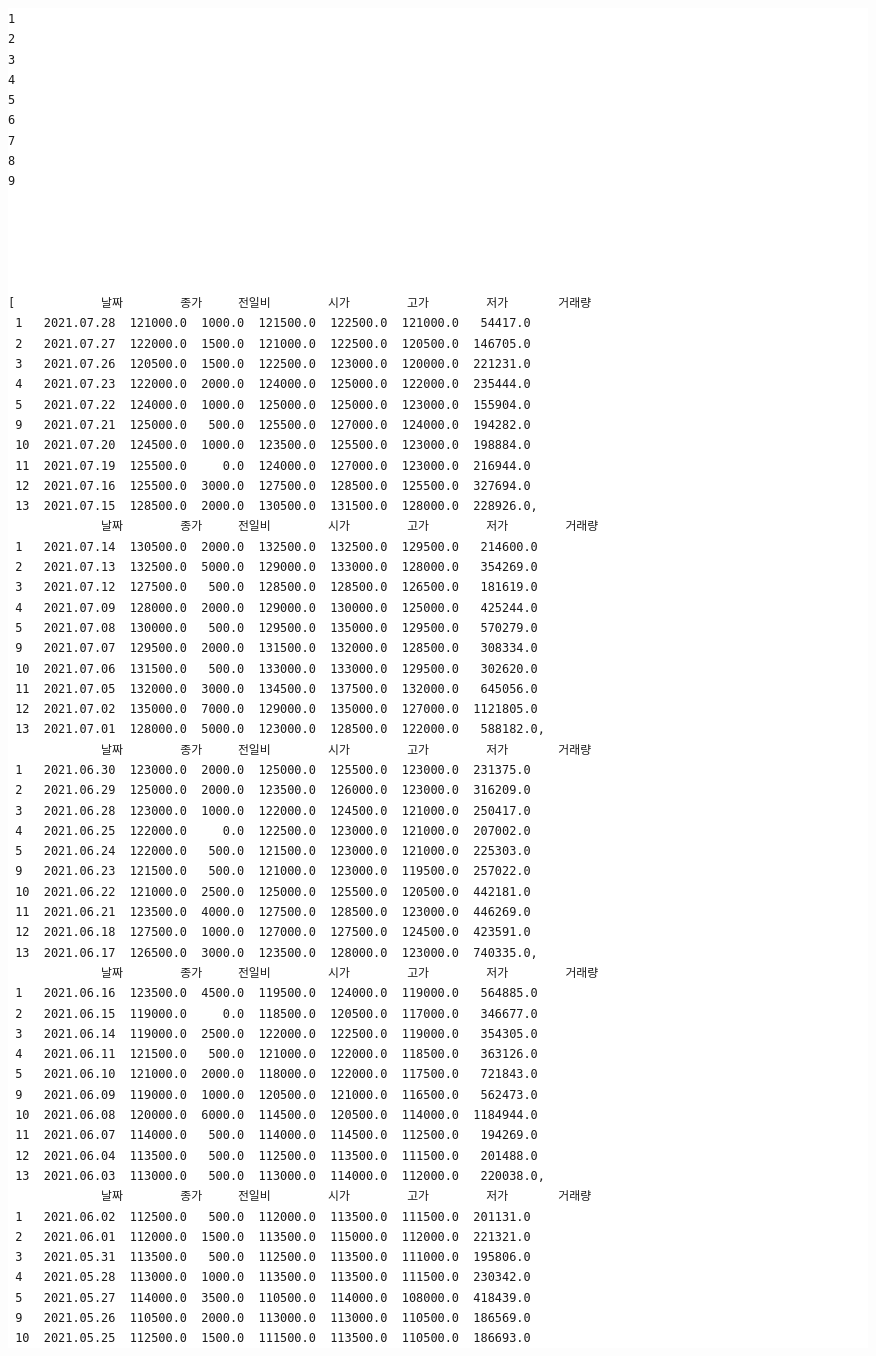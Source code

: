     1
    2
    3
    4
    5
    6
    7
    8
    9
    




    [            날짜        종가     전일비        시가        고가        저가       거래량
     1   2021.07.28  121000.0  1000.0  121500.0  122500.0  121000.0   54417.0
     2   2021.07.27  122000.0  1500.0  121000.0  122500.0  120500.0  146705.0
     3   2021.07.26  120500.0  1500.0  122500.0  123000.0  120000.0  221231.0
     4   2021.07.23  122000.0  2000.0  124000.0  125000.0  122000.0  235444.0
     5   2021.07.22  124000.0  1000.0  125000.0  125000.0  123000.0  155904.0
     9   2021.07.21  125000.0   500.0  125500.0  127000.0  124000.0  194282.0
     10  2021.07.20  124500.0  1000.0  123500.0  125500.0  123000.0  198884.0
     11  2021.07.19  125500.0     0.0  124000.0  127000.0  123000.0  216944.0
     12  2021.07.16  125500.0  3000.0  127500.0  128500.0  125500.0  327694.0
     13  2021.07.15  128500.0  2000.0  130500.0  131500.0  128000.0  228926.0,
                 날짜        종가     전일비        시가        고가        저가        거래량
     1   2021.07.14  130500.0  2000.0  132500.0  132500.0  129500.0   214600.0
     2   2021.07.13  132500.0  5000.0  129000.0  133000.0  128000.0   354269.0
     3   2021.07.12  127500.0   500.0  128500.0  128500.0  126500.0   181619.0
     4   2021.07.09  128000.0  2000.0  129000.0  130000.0  125000.0   425244.0
     5   2021.07.08  130000.0   500.0  129500.0  135000.0  129500.0   570279.0
     9   2021.07.07  129500.0  2000.0  131500.0  132000.0  128500.0   308334.0
     10  2021.07.06  131500.0   500.0  133000.0  133000.0  129500.0   302620.0
     11  2021.07.05  132000.0  3000.0  134500.0  137500.0  132000.0   645056.0
     12  2021.07.02  135000.0  7000.0  129000.0  135000.0  127000.0  1121805.0
     13  2021.07.01  128000.0  5000.0  123000.0  128500.0  122000.0   588182.0,
                 날짜        종가     전일비        시가        고가        저가       거래량
     1   2021.06.30  123000.0  2000.0  125000.0  125500.0  123000.0  231375.0
     2   2021.06.29  125000.0  2000.0  123500.0  126000.0  123000.0  316209.0
     3   2021.06.28  123000.0  1000.0  122000.0  124500.0  121000.0  250417.0
     4   2021.06.25  122000.0     0.0  122500.0  123000.0  121000.0  207002.0
     5   2021.06.24  122000.0   500.0  121500.0  123000.0  121000.0  225303.0
     9   2021.06.23  121500.0   500.0  121000.0  123000.0  119500.0  257022.0
     10  2021.06.22  121000.0  2500.0  125000.0  125500.0  120500.0  442181.0
     11  2021.06.21  123500.0  4000.0  127500.0  128500.0  123000.0  446269.0
     12  2021.06.18  127500.0  1000.0  127000.0  127500.0  124500.0  423591.0
     13  2021.06.17  126500.0  3000.0  123500.0  128000.0  123000.0  740335.0,
                 날짜        종가     전일비        시가        고가        저가        거래량
     1   2021.06.16  123500.0  4500.0  119500.0  124000.0  119000.0   564885.0
     2   2021.06.15  119000.0     0.0  118500.0  120500.0  117000.0   346677.0
     3   2021.06.14  119000.0  2500.0  122000.0  122500.0  119000.0   354305.0
     4   2021.06.11  121500.0   500.0  121000.0  122000.0  118500.0   363126.0
     5   2021.06.10  121000.0  2000.0  118000.0  122000.0  117500.0   721843.0
     9   2021.06.09  119000.0  1000.0  120500.0  121000.0  116500.0   562473.0
     10  2021.06.08  120000.0  6000.0  114500.0  120500.0  114000.0  1184944.0
     11  2021.06.07  114000.0   500.0  114000.0  114500.0  112500.0   194269.0
     12  2021.06.04  113500.0   500.0  112500.0  113500.0  111500.0   201488.0
     13  2021.06.03  113000.0   500.0  113000.0  114000.0  112000.0   220038.0,
                 날짜        종가     전일비        시가        고가        저가       거래량
     1   2021.06.02  112500.0   500.0  112000.0  113500.0  111500.0  201131.0
     2   2021.06.01  112000.0  1500.0  113500.0  115000.0  112000.0  221321.0
     3   2021.05.31  113500.0   500.0  112500.0  113500.0  111000.0  195806.0
     4   2021.05.28  113000.0  1000.0  113500.0  113500.0  111500.0  230342.0
     5   2021.05.27  114000.0  3500.0  110500.0  114000.0  108000.0  418439.0
     9   2021.05.26  110500.0  2000.0  113000.0  113000.0  110500.0  186569.0
     10  2021.05.25  112500.0  1500.0  111500.0  113500.0  110500.0  186693.0